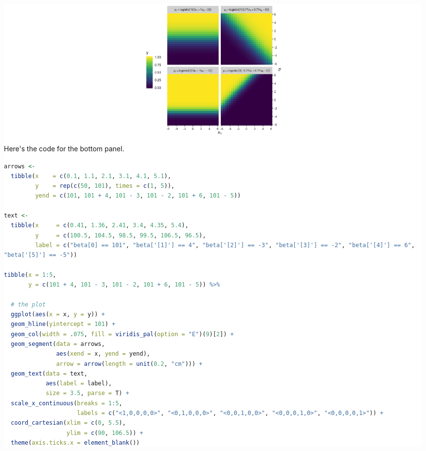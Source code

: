 <img src="15_files/figure-gfm/unnamed-chunk-13-1.png" width="384" style="display: block; margin: auto;" />

Here's the code for the bottom panel.


```r
arrows <-
  tibble(x    = c(0.1, 1.1, 2.1, 3.1, 4.1, 5.1),
         y    = rep(c(50, 101), times = c(1, 5)),
         yend = c(101, 101 + 4, 101 - 3, 101 - 2, 101 + 6, 101 - 5))

text <-
  tibble(x     = c(0.41, 1.36, 2.41, 3.4, 4.35, 5.4),
         y     = c(100.5, 104.5, 98.5, 99.5, 106.5, 96.5),
         label = c("beta[0] == 101", "beta['[1]'] == 4", "beta['[2]'] == -3", "beta['[3]'] == -2", "beta['[4]'] == 6", "beta['[5]'] == -5"))

tibble(x = 1:5,
       y = c(101 + 4, 101 - 3, 101 - 2, 101 + 6, 101 - 5)) %>% 

  # the plot
  ggplot(aes(x = x, y = y)) +
  geom_hline(yintercept = 101) +
  geom_col(width = .075, fill = viridis_pal(option = "E")(9)[2]) +
  geom_segment(data = arrows,
               aes(xend = x, yend = yend),
               arrow = arrow(length = unit(0.2, "cm"))) +
  geom_text(data = text,
            aes(label = label), 
            size = 3.5, parse = T) +
  scale_x_continuous(breaks = 1:5,
                     labels = c("<1,0,0,0,0>", "<0,1,0,0,0>", "<0,0,1,0,0>", "<0,0,0,1,0>", "<0,0,0,0,1>")) +
  coord_cartesian(xlim = c(0, 5.5),
                  ylim = c(90, 106.5)) +
  theme(axis.ticks.x = element_blank())
```
